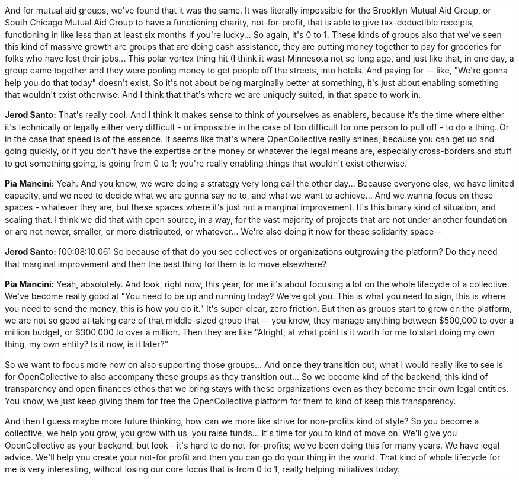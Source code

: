 And for mutual aid groups, we've found that it was the same. It was literally impossible for the Brooklyn Mutual Aid Group, or South Chicago Mutual Aid Group to have a functioning charity, not-for-profit, that is able to give tax-deductible receipts, functioning in like less than at least six months if you're lucky... So again, it's 0 to 1. These kinds of groups also that we've seen this kind of massive growth are groups that are doing cash assistance, they are putting money together to pay for groceries for folks who have lost their jobs... This polar vortex thing hit (I think it was) Minnesota not so long ago, and just like that, in one day, a group came together and they were pooling money to get people off the streets, into hotels. And paying for -- like, "We're gonna help you do that today" doesn't exist. So it's not about being marginally better at something, it's just about enabling something that wouldn't exist otherwise. And I think that that's where we are uniquely suited, in that space to work in.

**Jerod Santo:** That's really cool. And I think it makes sense to think of yourselves as enablers, because it's the time where either it's technically or legally either very difficult - or impossible in the case of too difficult for one person to pull off - to do a thing. Or in the case that speed is of the essence. It seems like that's where OpenCollective really shines, because you can get up and going quickly, or if you don't have the expertise or the money or whatever the legal means are, especially cross-borders and stuff to get something going, is going from 0 to 1; you're really enabling things that wouldn't exist otherwise.

**Pia Mancini:** Yeah. And you know, we were doing a strategy very long call the other day... Because everyone else, we have limited capacity, and we need to decide what we are gonna say no to, and what we want to achieve... And we wanna focus on these spaces - whatever they are, but these spaces where it's just not a marginal improvement. It's this binary kind of situation, and scaling that. I think we did that with open source, in a way, for the vast majority of projects that are not under another foundation or are not newer, smaller, or more distributed, or whatever... We're also doing it now for these solidarity space--

**Jerod Santo:** \[00:08:10.06\] So because of that do you see collectives or organizations outgrowing the platform? Do they need that marginal improvement and then the best thing for them is to move elsewhere?

**Pia Mancini:** Yeah, absolutely. And look, right now, this year, for me it's about focusing a lot on the whole lifecycle of a collective. We've become really good at "You need to be up and running today? We've got you. This is what you need to sign, this is where you need to send the money, this is how you do it." It's super-clear, zero friction. But then as groups start to grow on the platform, we are not so good at taking care of that middle-sized group that -- you know, they manage anything between $500,000 to over a million budget, or $300,000 to over a million. Then they are like "Alright, at what point is it worth for me to start doing my own thing, my own entity? Is it now, is it later?"

So we want to focus more now on also supporting those groups... And once they transition out, what I would really like to see is for OpenCollective to also accompany these groups as they transition out... So we become kind of the backend; this kind of transparency and open finances ethos that we bring stays with these organizations even as they become their own legal entities. You know, we just keep giving them for free the OpenCollective platform for them to kind of keep this transparency.

And then I guess maybe more future thinking, how can we more like strive for non-profits kind of style? So you become a collective, we help you grow, you grow with us, you raise funds... It's time for you to kind of move on. We'll give you OpenCollective as your backend, but look - it's hard to do not-for-profits; we've been doing this for many years. We have legal advice. We'll help you create your not-for profit and then you can go do your thing in the world. That kind of whole lifecycle for me is very interesting, without losing our core focus that is from 0 to 1, really helping initiatives today.
